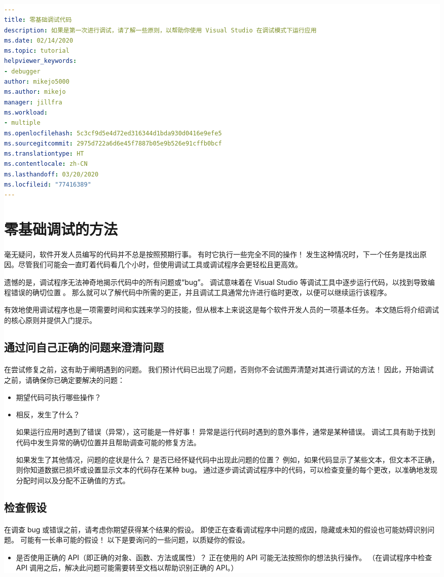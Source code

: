 ```yaml
---
title: 零基础调试代码
description: 如果是第一次进行调试，请了解一些原则，以帮助你使用 Visual Studio 在调试模式下运行应用
ms.date: 02/14/2020
ms.topic: tutorial
helpviewer_keywords:
- debugger
author: mikejo5000
ms.author: mikejo
manager: jillfra
ms.workload:
- multiple
ms.openlocfilehash: 5c3cf9d5e4d72ed316344d1bda930d0416e9efe5
ms.sourcegitcommit: 2975d722a6d6e45f7887b05e9b526e91cffb0bcf
ms.translationtype: HT
ms.contentlocale: zh-CN
ms.lasthandoff: 03/20/2020
ms.locfileid: "77416389"
---
```

# <a name="how-to-debug-for-absolute-beginners"></a>零基础调试的方法

毫无疑问，软件开发人员编写的代码并不总是按照预期行事。 有时它执行一些完全不同的操作！ 发生这种情况时，下一个任务是找出原因。尽管我们可能会一直盯着代码看几个小时，但使用调试工具或调试程序会更轻松且更高效。

遗憾的是，调试程序无法神奇地揭示代码中的所有问题或“bug”。 调试意味着在 Visual Studio 等调试工具中逐步运行代码，以找到导致编程错误的确切位置  。 那么就可以了解代码中所需的更正，并且调试工具通常允许进行临时更改，以便可以继续运行该程序。

有效地使用调试程序也是一项需要时间和实践来学习的技能，但从根本上来说这是每个软件开发人员的一项基本任务。 本文随后将介绍调试的核心原则并提供入门提示。

## <a name="clarify-the-problem-by-asking-yourself-the-right-questions"></a>通过问自己正确的问题来澄清问题

在尝试修复之前，这有助于阐明遇到的问题。 我们预计代码已出现了问题，否则你不会试图弄清楚对其进行调试的方法！ 因此，开始调试之前，请确保你已确定要解决的问题：

* 期望代码可执行哪些操作？

* 相反，发生了什么？

    如果运行应用时遇到了错误（异常），这可能是一件好事！ 异常是运行代码时遇到的意外事件，通常是某种错误。 调试工具有助于找到代码中发生异常的确切位置并且帮助调查可能的修复方法。

    如果发生了其他情况，问题的症状是什么？ 是否已经怀疑代码中出现此问题的位置？ 例如，如果代码显示了某些文本，但文本不正确，则你知道数据已损坏或设置显示文本的代码存在某种 bug。 通过逐步调试调试程序中的代码，可以检查变量的每个更改，以准确地发现分配时间以及分配不正确值的方式。

## <a name="examine-your-assumptions"></a>检查假设

在调查 bug 或错误之前，请考虑你期望获得某个结果的假设。 即使正在查看调试程序中问题的成因，隐藏或未知的假设也可能妨碍识别问题。 可能有一长串可能的假设！ 以下是要询问的一些问题，以质疑你的假设。

* 是否使用正确的 API（即正确的对象、函数、方法或属性）？ 正在使用的 API 可能无法按照你的想法执行操作。 （在调试程序中检查 API 调用之后，解决此问题可能需要转至文档以帮助识别正确的 API。）
